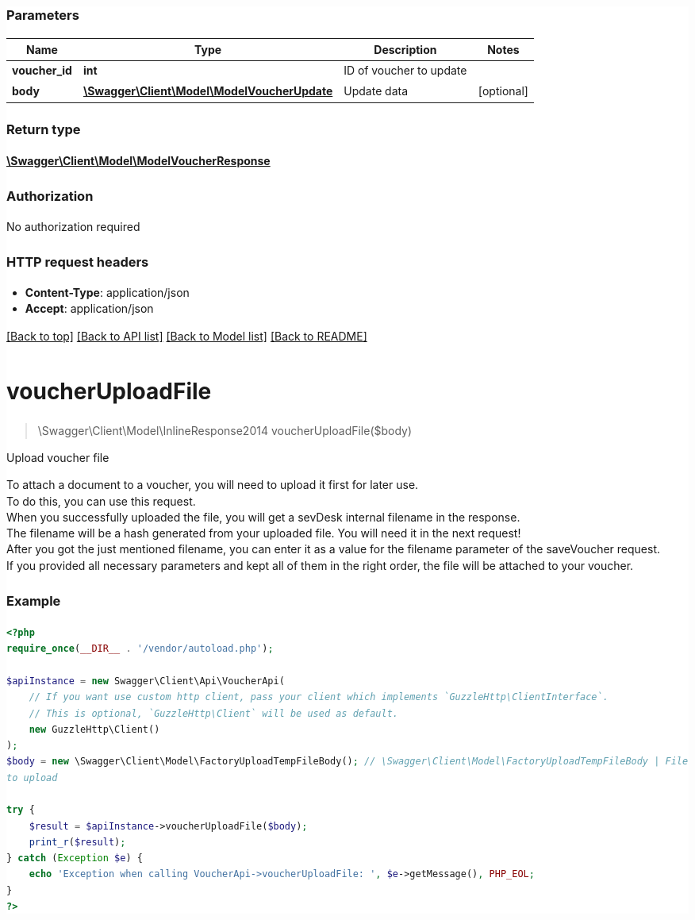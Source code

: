### Parameters

Name | Type | Description  | Notes
------------- | ------------- | ------------- | -------------
 **voucher_id** | **int**| ID of voucher to update |
 **body** | [**\Swagger\Client\Model\ModelVoucherUpdate**](../Model/ModelVoucherUpdate.md)| Update data | [optional]

### Return type

[**\Swagger\Client\Model\ModelVoucherResponse**](../Model/ModelVoucherResponse.md)

### Authorization

No authorization required

### HTTP request headers

 - **Content-Type**: application/json
 - **Accept**: application/json

[[Back to top]](#) [[Back to API list]](../../README.md#documentation-for-api-endpoints) [[Back to Model list]](../../README.md#documentation-for-models) [[Back to README]](../../README.md)

# **voucherUploadFile**
> \Swagger\Client\Model\InlineResponse2014 voucherUploadFile($body)

Upload voucher file

To attach a document to a voucher, you will need to upload it first for later use.<br> To do this, you can use this request.<br> When you successfully uploaded the file, you will get a sevDesk internal filename in the response.<br> The filename will be a hash generated from your uploaded file. You will need it in the next request!<br> After you got the just mentioned filename, you can enter it as a value for the filename parameter of the saveVoucher request.<br> If you provided all necessary parameters and kept all of them in the right order, the file will be attached to your voucher.

### Example
```php
<?php
require_once(__DIR__ . '/vendor/autoload.php');

$apiInstance = new Swagger\Client\Api\VoucherApi(
    // If you want use custom http client, pass your client which implements `GuzzleHttp\ClientInterface`.
    // This is optional, `GuzzleHttp\Client` will be used as default.
    new GuzzleHttp\Client()
);
$body = new \Swagger\Client\Model\FactoryUploadTempFileBody(); // \Swagger\Client\Model\FactoryUploadTempFileBody | File to upload

try {
    $result = $apiInstance->voucherUploadFile($body);
    print_r($result);
} catch (Exception $e) {
    echo 'Exception when calling VoucherApi->voucherUploadFile: ', $e->getMessage(), PHP_EOL;
}
?>
```
